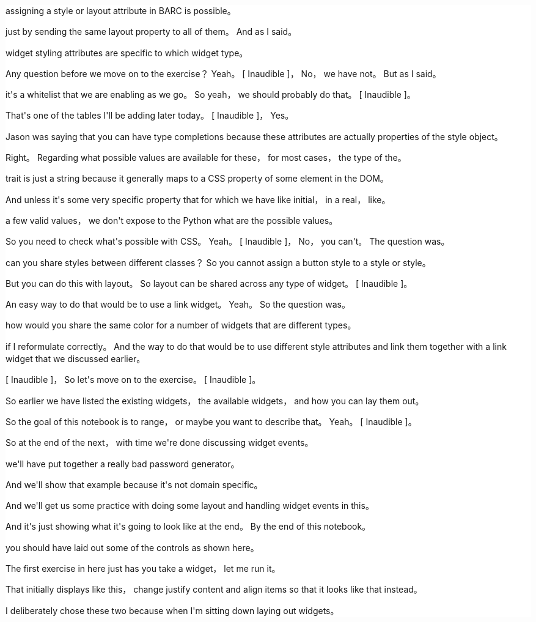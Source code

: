  assigning a style or layout attribute in BARC is possible。

 just by sending the same layout property to all of them。 And as I said。

 widget styling attributes are specific to which widget type。

 Any question before we move on to the exercise？ Yeah。 [ Inaudible ]， No， we have not。 But as I said。

 it's a whitelist that we are enabling as we go。 So yeah， we should probably do that。 [ Inaudible ]。

 That's one of the tables I'll be adding later today。 [ Inaudible ]， Yes。

 Jason was saying that you can have type completions because these attributes are actually properties of the style object。

 Right。 Regarding what possible values are available for these， for most cases， the type of the。

 trait is just a string because it generally maps to a CSS property of some element in the DOM。

 And unless it's some very specific property that for which we have like initial， in a real， like。

 a few valid values， we don't expose to the Python what are the possible values。

 So you need to check what's possible with CSS。 Yeah。 [ Inaudible ]， No， you can't。 The question was。

 can you share styles between different classes？ So you cannot assign a button style to a style or style。

 But you can do this with layout。 So layout can be shared across any type of widget。 [ Inaudible ]。

 An easy way to do that would be to use a link widget。 Yeah。 So the question was。

 how would you share the same color for a number of widgets that are different types。

 if I reformulate correctly。 And the way to do that would be to use different style attributes and link them together with a link widget that we discussed earlier。

 [ Inaudible ]， So let's move on to the exercise。 [ Inaudible ]。

 So earlier we have listed the existing widgets， the available widgets， and how you can lay them out。

 So the goal of this notebook is to range， or maybe you want to describe that。 Yeah。 [ Inaudible ]。

 So at the end of the next， with time we're done discussing widget events。

 we'll have put together a really bad password generator。

 And we'll show that example because it's not domain specific。

 And we'll get us some practice with doing some layout and handling widget events in this。

 And it's just showing what it's going to look like at the end。 By the end of this notebook。

 you should have laid out some of the controls as shown here。

 The first exercise in here just has you take a widget， let me run it。

 That initially displays like this， change justify content and align items so that it looks like that instead。

 I deliberately chose these two because when I'm sitting down laying out widgets。
